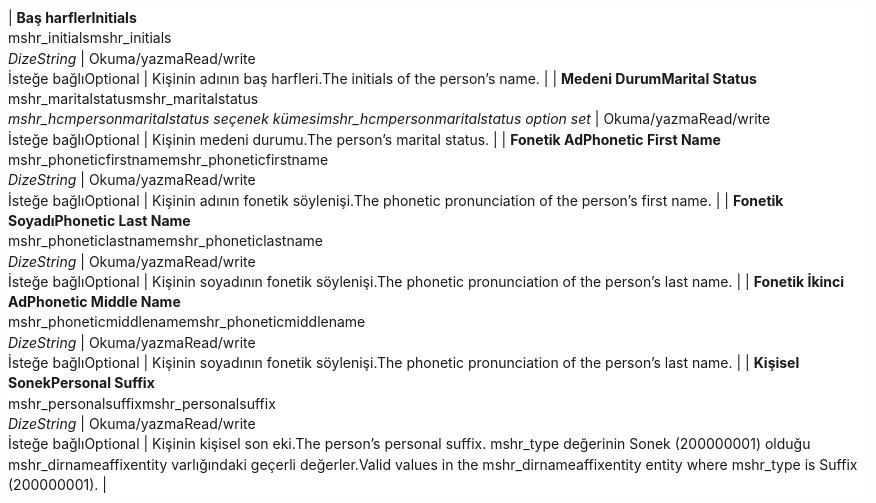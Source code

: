 | <span data-ttu-id="c2aa6-215">**Baş harfler**</span><span class="sxs-lookup"><span data-stu-id="c2aa6-215">**Initials**</span></span><br><span data-ttu-id="c2aa6-216">mshr_initials</span><span class="sxs-lookup"><span data-stu-id="c2aa6-216">mshr_initials</span></span><br><span data-ttu-id="c2aa6-217">*Dize*</span><span class="sxs-lookup"><span data-stu-id="c2aa6-217">*String*</span></span> | <span data-ttu-id="c2aa6-218">Okuma/yazma</span><span class="sxs-lookup"><span data-stu-id="c2aa6-218">Read/write</span></span><br><span data-ttu-id="c2aa6-219">İsteğe bağlı</span><span class="sxs-lookup"><span data-stu-id="c2aa6-219">Optional</span></span> | <span data-ttu-id="c2aa6-220">Kişinin adının baş harfleri.</span><span class="sxs-lookup"><span data-stu-id="c2aa6-220">The initials of the person’s name.</span></span> |
| <span data-ttu-id="c2aa6-221">**Medeni Durum**</span><span class="sxs-lookup"><span data-stu-id="c2aa6-221">**Marital Status**</span></span><br><span data-ttu-id="c2aa6-222">mshr_maritalstatus</span><span class="sxs-lookup"><span data-stu-id="c2aa6-222">mshr_maritalstatus</span></span><br><span data-ttu-id="c2aa6-223">*mshr_hcmpersonmaritalstatus seçenek kümesi*</span><span class="sxs-lookup"><span data-stu-id="c2aa6-223">*mshr_hcmpersonmaritalstatus option set*</span></span> | <span data-ttu-id="c2aa6-224">Okuma/yazma</span><span class="sxs-lookup"><span data-stu-id="c2aa6-224">Read/write</span></span><br><span data-ttu-id="c2aa6-225">İsteğe bağlı</span><span class="sxs-lookup"><span data-stu-id="c2aa6-225">Optional</span></span> | <span data-ttu-id="c2aa6-226">Kişinin medeni durumu.</span><span class="sxs-lookup"><span data-stu-id="c2aa6-226">The person’s marital status.</span></span> |
| <span data-ttu-id="c2aa6-227">**Fonetik Ad**</span><span class="sxs-lookup"><span data-stu-id="c2aa6-227">**Phonetic First Name**</span></span><br><span data-ttu-id="c2aa6-228">mshr_phoneticfirstname</span><span class="sxs-lookup"><span data-stu-id="c2aa6-228">mshr_phoneticfirstname</span></span><br><span data-ttu-id="c2aa6-229">*Dize*</span><span class="sxs-lookup"><span data-stu-id="c2aa6-229">*String*</span></span> | <span data-ttu-id="c2aa6-230">Okuma/yazma</span><span class="sxs-lookup"><span data-stu-id="c2aa6-230">Read/write</span></span><br><span data-ttu-id="c2aa6-231">İsteğe bağlı</span><span class="sxs-lookup"><span data-stu-id="c2aa6-231">Optional</span></span> | <span data-ttu-id="c2aa6-232">Kişinin adının fonetik söylenişi.</span><span class="sxs-lookup"><span data-stu-id="c2aa6-232">The phonetic pronunciation of the person’s first name.</span></span> |
| <span data-ttu-id="c2aa6-233">**Fonetik Soyadı**</span><span class="sxs-lookup"><span data-stu-id="c2aa6-233">**Phonetic Last Name**</span></span><br><span data-ttu-id="c2aa6-234">mshr_phoneticlastname</span><span class="sxs-lookup"><span data-stu-id="c2aa6-234">mshr_phoneticlastname</span></span><br><span data-ttu-id="c2aa6-235">*Dize*</span><span class="sxs-lookup"><span data-stu-id="c2aa6-235">*String*</span></span> | <span data-ttu-id="c2aa6-236">Okuma/yazma</span><span class="sxs-lookup"><span data-stu-id="c2aa6-236">Read/write</span></span><br><span data-ttu-id="c2aa6-237">İsteğe bağlı</span><span class="sxs-lookup"><span data-stu-id="c2aa6-237">Optional</span></span> | <span data-ttu-id="c2aa6-238">Kişinin soyadının fonetik söylenişi.</span><span class="sxs-lookup"><span data-stu-id="c2aa6-238">The phonetic pronunciation of the person’s last name.</span></span> |
| <span data-ttu-id="c2aa6-239">**Fonetik İkinci Ad**</span><span class="sxs-lookup"><span data-stu-id="c2aa6-239">**Phonetic Middle Name**</span></span><br><span data-ttu-id="c2aa6-240">mshr_phoneticmiddlename</span><span class="sxs-lookup"><span data-stu-id="c2aa6-240">mshr_phoneticmiddlename</span></span><br><span data-ttu-id="c2aa6-241">*Dize*</span><span class="sxs-lookup"><span data-stu-id="c2aa6-241">*String*</span></span> | <span data-ttu-id="c2aa6-242">Okuma/yazma</span><span class="sxs-lookup"><span data-stu-id="c2aa6-242">Read/write</span></span><br><span data-ttu-id="c2aa6-243">İsteğe bağlı</span><span class="sxs-lookup"><span data-stu-id="c2aa6-243">Optional</span></span> | <span data-ttu-id="c2aa6-244">Kişinin soyadının fonetik söylenişi.</span><span class="sxs-lookup"><span data-stu-id="c2aa6-244">The phonetic pronunciation of the person’s last name.</span></span> |
| <span data-ttu-id="c2aa6-245">**Kişisel Sonek**</span><span class="sxs-lookup"><span data-stu-id="c2aa6-245">**Personal Suffix**</span></span><br><span data-ttu-id="c2aa6-246">mshr_personalsuffix</span><span class="sxs-lookup"><span data-stu-id="c2aa6-246">mshr_personalsuffix</span></span><br><span data-ttu-id="c2aa6-247">*Dize*</span><span class="sxs-lookup"><span data-stu-id="c2aa6-247">*String*</span></span> | <span data-ttu-id="c2aa6-248">Okuma/yazma</span><span class="sxs-lookup"><span data-stu-id="c2aa6-248">Read/write</span></span><br><span data-ttu-id="c2aa6-249">İsteğe bağlı</span><span class="sxs-lookup"><span data-stu-id="c2aa6-249">Optional</span></span> | <span data-ttu-id="c2aa6-250">Kişinin kişisel son eki.</span><span class="sxs-lookup"><span data-stu-id="c2aa6-250">The person’s personal suffix.</span></span> <span data-ttu-id="c2aa6-251">mshr_type değerinin Sonek (200000001) olduğu mshr_dirnameaffixentity varlığındaki geçerli değerler.</span><span class="sxs-lookup"><span data-stu-id="c2aa6-251">Valid values in the mshr_dirnameaffixentity entity where mshr_type is Suffix (200000001).</span></span> |